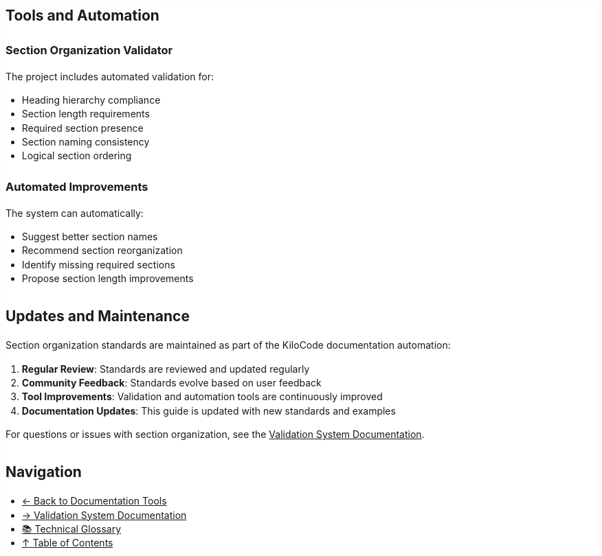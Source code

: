 ## Tools and Automation

### Section Organization Validator

The project includes automated validation for:
- Heading hierarchy compliance
- Section length requirements
- Required section presence
- Section naming consistency
- Logical section ordering

### Automated Improvements

The system can automatically:
- Suggest better section names
- Recommend section reorganization
- Identify missing required sections
- Propose section length improvements

## Updates and Maintenance

Section organization standards are maintained as part of the KiloCode documentation automation:
1. **Regular Review**: Standards are reviewed and updated regularly
2. **Community Feedback**: Standards evolve based on user feedback
3. **Tool Improvements**: Validation and automation tools are continuously improved
4. **Documentation Updates**: This guide is updated with new standards and examples

For questions or issues with section organization, see the [Validation System
Documentation](./VALIDATION_SYSTEM.md).

## Navigation
- [← Back to Documentation Tools](./)
- [→ Validation System Documentation](./VALIDATION_SYSTEM.md)
- [📚 Technical Glossary](../GLOSSARY.md)
- [↑ Table of Contents](#section-organization-standards-documentation)

